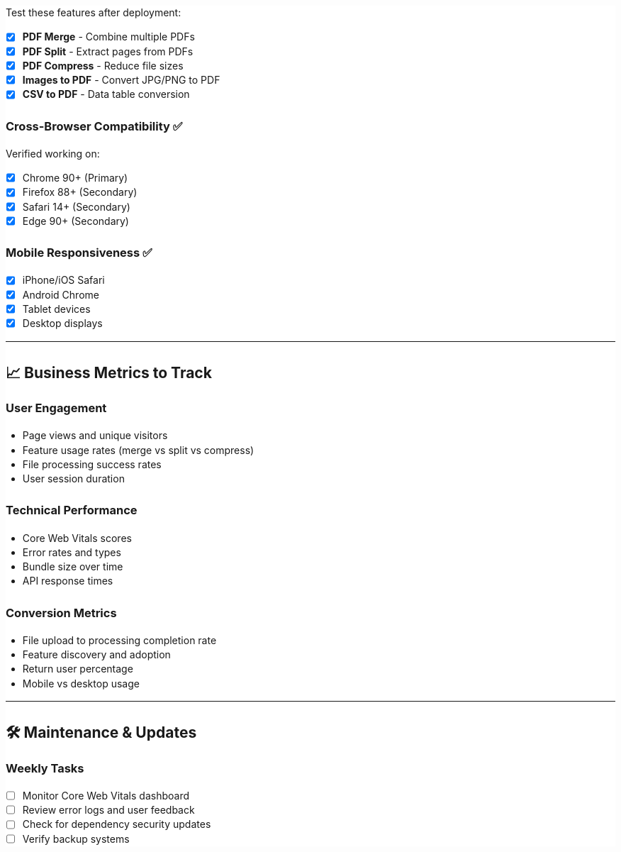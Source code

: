 Test these features after deployment:

- [x] **PDF Merge** - Combine multiple PDFs
- [x] **PDF Split** - Extract pages from PDFs  
- [x] **PDF Compress** - Reduce file sizes
- [x] **Images to PDF** - Convert JPG/PNG to PDF
- [x] **CSV to PDF** - Data table conversion

### **Cross-Browser Compatibility** ✅

Verified working on:

- [x] Chrome 90+ (Primary)
- [x] Firefox 88+ (Secondary)  
- [x] Safari 14+ (Secondary)
- [x] Edge 90+ (Secondary)

### **Mobile Responsiveness** ✅

- [x] iPhone/iOS Safari
- [x] Android Chrome
- [x] Tablet devices
- [x] Desktop displays

---

## 📈 Business Metrics to Track

### **User Engagement**
- Page views and unique visitors
- Feature usage rates (merge vs split vs compress)
- File processing success rates
- User session duration

### **Technical Performance**  
- Core Web Vitals scores
- Error rates and types
- Bundle size over time
- API response times

### **Conversion Metrics**
- File upload to processing completion rate
- Feature discovery and adoption
- Return user percentage
- Mobile vs desktop usage

---

## 🛠️ Maintenance & Updates

### **Weekly Tasks**
- [ ] Monitor Core Web Vitals dashboard
- [ ] Review error logs and user feedback
- [ ] Check for dependency security updates
- [ ] Verify backup systems
